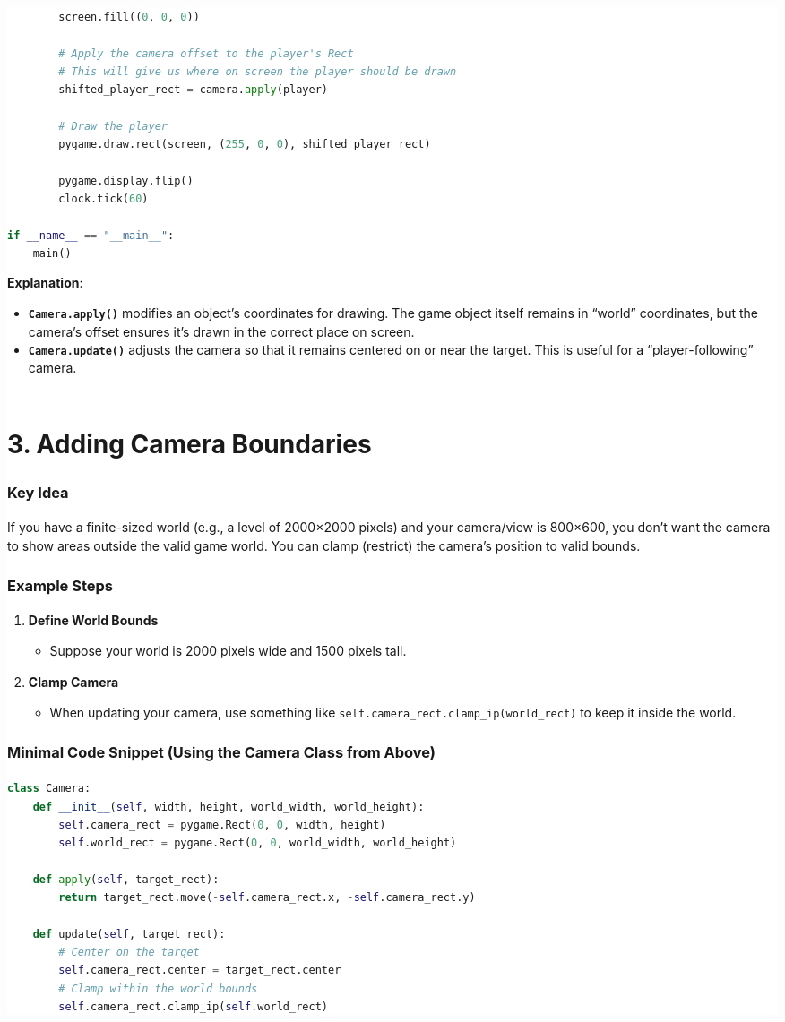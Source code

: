 ```python
        screen.fill((0, 0, 0))

        # Apply the camera offset to the player's Rect
        # This will give us where on screen the player should be drawn
        shifted_player_rect = camera.apply(player)

        # Draw the player
        pygame.draw.rect(screen, (255, 0, 0), shifted_player_rect)

        pygame.display.flip()
        clock.tick(60)

if __name__ == "__main__":
    main()
```

**Explanation**:  
- **`Camera.apply()`** modifies an object’s coordinates for drawing. The game object itself remains in “world” coordinates, but the camera’s offset ensures it’s drawn in the correct place on screen.  
- **`Camera.update()`** adjusts the camera so that it remains centered on or near the target. This is useful for a “player-following” camera.  

---

# 3. Adding Camera Boundaries

### Key Idea
If you have a finite-sized world (e.g., a level of 2000×2000 pixels) and your camera/view is 800×600, you don’t want the camera to show areas outside the valid game world. You can clamp (restrict) the camera’s position to valid bounds.

### Example Steps

1. **Define World Bounds**  
   - Suppose your world is 2000 pixels wide and 1500 pixels tall.

2. **Clamp Camera**  
   - When updating your camera, use something like `self.camera_rect.clamp_ip(world_rect)` to keep it inside the world.

### Minimal Code Snippet (Using the Camera Class from Above)

```python
class Camera:
    def __init__(self, width, height, world_width, world_height):
        self.camera_rect = pygame.Rect(0, 0, width, height)
        self.world_rect = pygame.Rect(0, 0, world_width, world_height)
        
    def apply(self, target_rect):
        return target_rect.move(-self.camera_rect.x, -self.camera_rect.y)

    def update(self, target_rect):
        # Center on the target
        self.camera_rect.center = target_rect.center
        # Clamp within the world bounds
        self.camera_rect.clamp_ip(self.world_rect)
```
